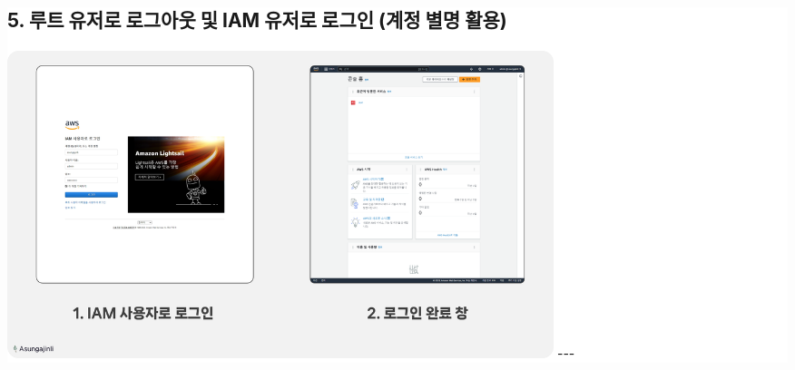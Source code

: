 ## 5. 루트 유저로 로그아웃 및 IAM 유저로 로그인 (계정 별명 활용)
<img src="/images/aws/2.1-5.png" width="70%" height="70%">
---